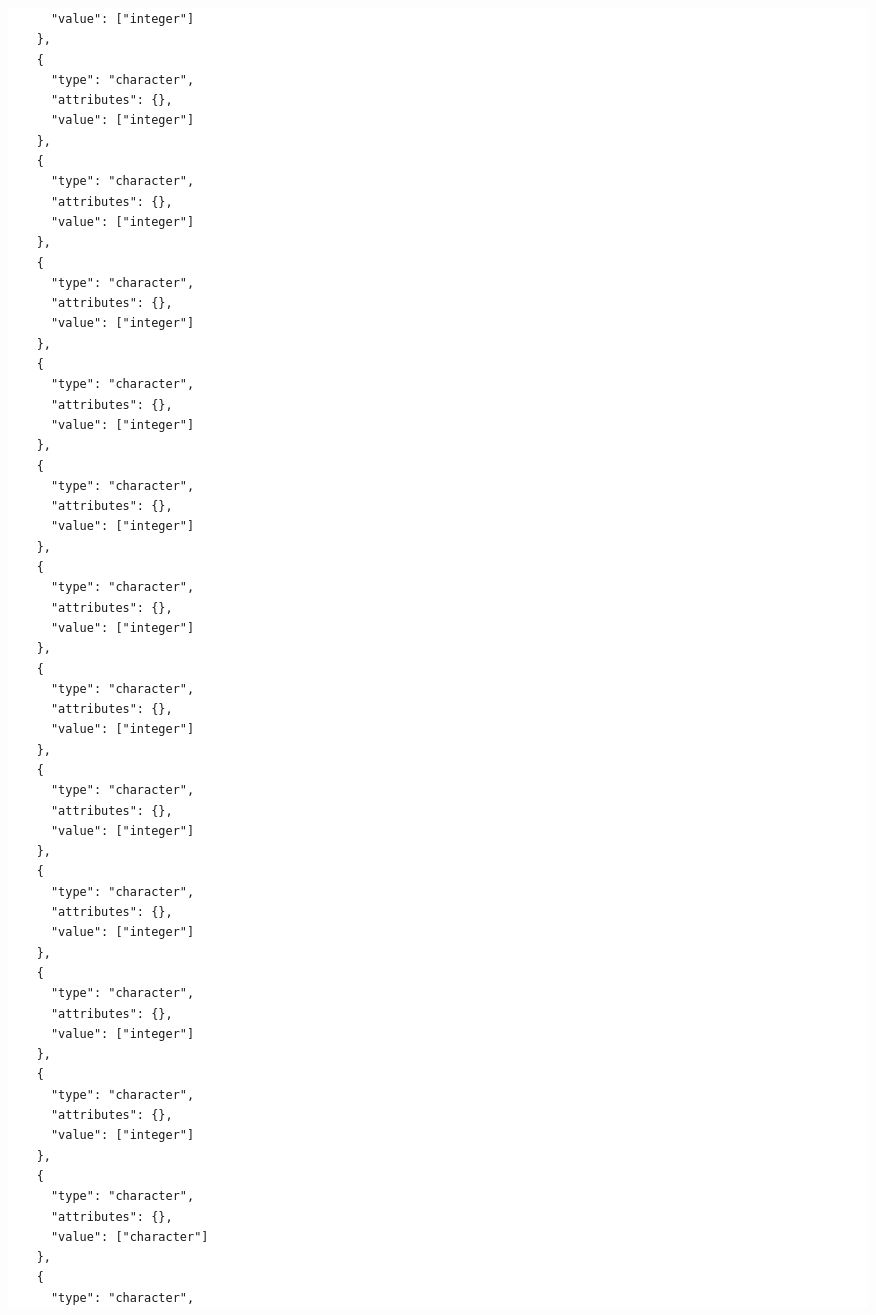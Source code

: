          "value": ["integer"]
        },
        {
          "type": "character",
          "attributes": {},
          "value": ["integer"]
        },
        {
          "type": "character",
          "attributes": {},
          "value": ["integer"]
        },
        {
          "type": "character",
          "attributes": {},
          "value": ["integer"]
        },
        {
          "type": "character",
          "attributes": {},
          "value": ["integer"]
        },
        {
          "type": "character",
          "attributes": {},
          "value": ["integer"]
        },
        {
          "type": "character",
          "attributes": {},
          "value": ["integer"]
        },
        {
          "type": "character",
          "attributes": {},
          "value": ["integer"]
        },
        {
          "type": "character",
          "attributes": {},
          "value": ["integer"]
        },
        {
          "type": "character",
          "attributes": {},
          "value": ["integer"]
        },
        {
          "type": "character",
          "attributes": {},
          "value": ["integer"]
        },
        {
          "type": "character",
          "attributes": {},
          "value": ["integer"]
        },
        {
          "type": "character",
          "attributes": {},
          "value": ["character"]
        },
        {
          "type": "character",
